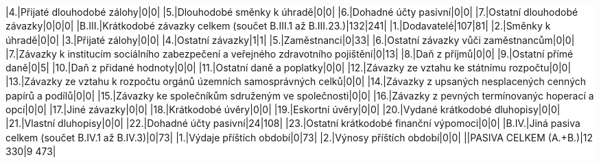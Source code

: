 |4.|Přijaté dlouhodobé zálohy|0|0|
|5.|Dlouhodobé směnky k úhradě|0|0|
|6.|Dohadné účty pasivní|0|0|
|7.|Ostatní dlouhodobé závazky|0|0|0|
|B.III.|Krátkodobé závazky celkem (součet B.III.1 až B.III.23.)|132|241|
|1.|Dodavatelé|107|81|
|2.|Směnky k úhradě|0|0|
|3.|Přijaté zálohy|0|0|
|4.|Ostatní závazky|1|1|
|5.|Zaměstnanci|0|33|
|6.|Ostatní závazky vůči zaměstnancům|0|0|
|7.|Závazky k institucím sociálního zabezpečení a veřejného zdravotního pojištění|0|13|
|8.|Daň z příjmů|0|0|
|9.|Ostatní přímé daně|0|5|
|10.|Daň z přidané hodnoty|0|0|
|11.|Ostatní daně a poplatky|0|0|
|12.|Závazky ze vztahu ke státnímu rozpočtu|0|0|
|13.|Závazky ze vztahu k rozpočtu orgánů územních samosprávných celků|0|0|
|14.|Závazky z upsaných nesplacených cenných papírů a podílů|0|0|
|15.|Závazky ke společníkům sdruženým ve společnosti|0|0|
|16.|Závazky z pevných termínovanýc hoperací a opcí|0|0|
|17.|Jiné závazky|0|0|
|18.|Krátkodobé úvěry|0|0|
|19.|Eskortní úvěry|0|0|
|20.|Vydané krátkodobé dluhopisy|0|0|
|21.|Vlastní dluhopisy|0|0|
|22.|Dohadné účty pasivní|24|108|
|23.|Ostatní krátkodobé finanční výpomoci|0|0|
|B.IV.|Jiná pasiva celkem (součet B.IV.1 až B.IV.3)|0|73|
|1.|Výdaje příštích období|0|73|
|2.|Výnosy příštích období|0|0|
||PASIVA CELKEM (A.+B.)|12 330|9 473|
